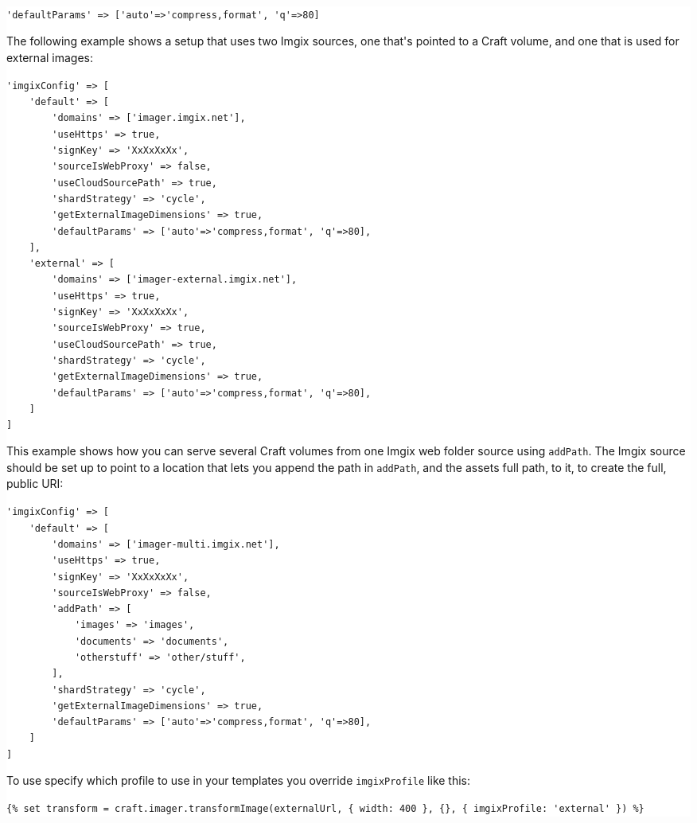     'defaultParams' => ['auto'=>'compress,format', 'q'=>80]

The following example shows a setup that uses two Imgix sources, one that's pointed to a Craft volume, and one that is used for external images:

    'imgixConfig' => [
        'default' => [
            'domains' => ['imager.imgix.net'],
            'useHttps' => true,
            'signKey' => 'XxXxXxXx',
            'sourceIsWebProxy' => false,
            'useCloudSourcePath' => true,
            'shardStrategy' => 'cycle',
            'getExternalImageDimensions' => true,
            'defaultParams' => ['auto'=>'compress,format', 'q'=>80],
        ],
        'external' => [
            'domains' => ['imager-external.imgix.net'],
            'useHttps' => true,
            'signKey' => 'XxXxXxXx',
            'sourceIsWebProxy' => true,
            'useCloudSourcePath' => true,
            'shardStrategy' => 'cycle',
            'getExternalImageDimensions' => true,
            'defaultParams' => ['auto'=>'compress,format', 'q'=>80],
        ]
    ]

This example shows how you can serve several Craft volumes from one Imgix web folder source using `addPath`. The Imgix source should
be set up to point to a location that lets you append the path in `addPath`, and the assets full path, to it, to create the full, public URI:

    'imgixConfig' => [
        'default' => [
            'domains' => ['imager-multi.imgix.net'],
            'useHttps' => true,
            'signKey' => 'XxXxXxXx',
            'sourceIsWebProxy' => false,
            'addPath' => [
                'images' => 'images',            
                'documents' => 'documents',            
                'otherstuff' => 'other/stuff',            
            ],
            'shardStrategy' => 'cycle',
            'getExternalImageDimensions' => true,
            'defaultParams' => ['auto'=>'compress,format', 'q'=>80],
        ]
    ]
    
To use specify which profile to use in your templates you override `imgixProfile` like this:

    {% set transform = craft.imager.transformImage(externalUrl, { width: 400 }, {}, { imgixProfile: 'external' }) %}
